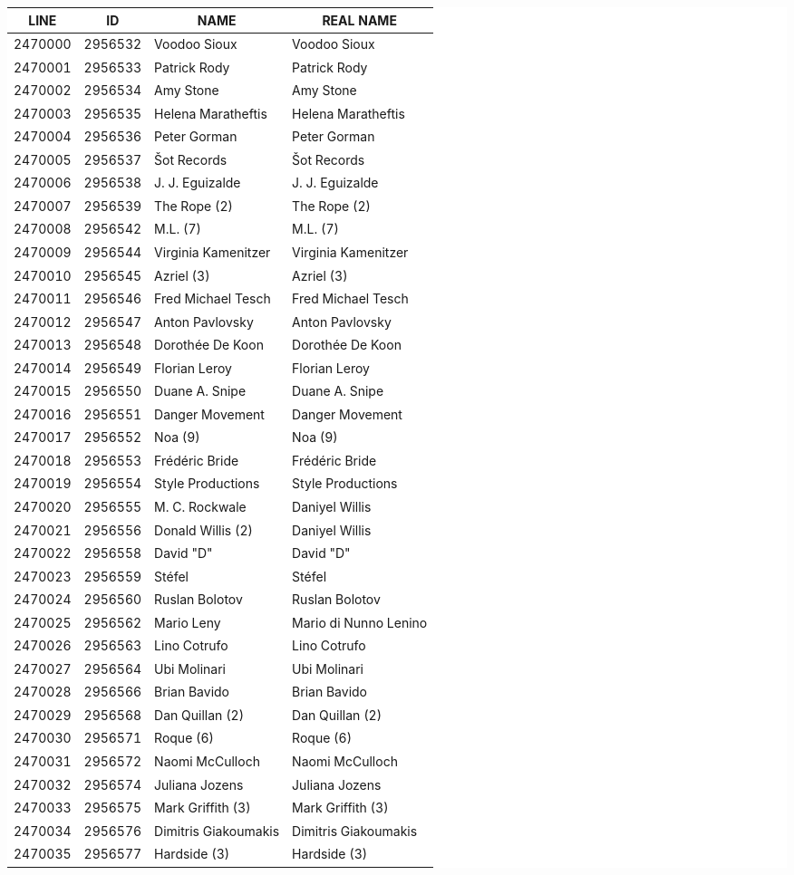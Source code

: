 | LINE   | ID        | NAME      | REAL NAME  |
| ------ | --------- | --------- | ---------- |
| 2470000 | 2956532 | Voodoo Sioux | Voodoo Sioux |
| 2470001 | 2956533 | Patrick Rody | Patrick Rody |
| 2470002 | 2956534 | Amy Stone | Amy Stone |
| 2470003 | 2956535 | Helena Maratheftis | Helena Maratheftis |
| 2470004 | 2956536 | Peter Gorman | Peter Gorman |
| 2470005 | 2956537 | Šot Records | Šot Records |
| 2470006 | 2956538 | J. J. Eguizalde | J. J. Eguizalde |
| 2470007 | 2956539 | The Rope (2) | The Rope (2) |
| 2470008 | 2956542 | M.L. (7) | M.L. (7) |
| 2470009 | 2956544 | Virginia Kamenitzer | Virginia Kamenitzer |
| 2470010 | 2956545 | Azriel (3) | Azriel (3) |
| 2470011 | 2956546 | Fred Michael Tesch | Fred Michael Tesch |
| 2470012 | 2956547 | Anton Pavlovsky | Anton Pavlovsky |
| 2470013 | 2956548 | Dorothée De Koon | Dorothée De Koon |
| 2470014 | 2956549 | Florian Leroy | Florian Leroy |
| 2470015 | 2956550 | Duane A. Snipe | Duane A. Snipe |
| 2470016 | 2956551 | Danger Movement | Danger Movement |
| 2470017 | 2956552 | Noa (9) | Noa (9) |
| 2470018 | 2956553 | Frédéric Bride | Frédéric Bride |
| 2470019 | 2956554 | Style Productions | Style Productions |
| 2470020 | 2956555 | M. C. Rockwale | Daniyel Willis |
| 2470021 | 2956556 | Donald Willis (2) | Daniyel Willis |
| 2470022 | 2956558 | David "D" | David "D" |
| 2470023 | 2956559 | Stéfel | Stéfel |
| 2470024 | 2956560 | Ruslan Bolotov | Ruslan Bolotov |
| 2470025 | 2956562 | Mario Leny | Mario di Nunno Lenino |
| 2470026 | 2956563 | Lino Cotrufo | Lino Cotrufo |
| 2470027 | 2956564 | Ubi Molinari | Ubi Molinari |
| 2470028 | 2956566 | Brian Bavido | Brian Bavido |
| 2470029 | 2956568 | Dan Quillan (2) | Dan Quillan (2) |
| 2470030 | 2956571 | Roque (6) | Roque (6) |
| 2470031 | 2956572 | Naomi McCulloch | Naomi McCulloch |
| 2470032 | 2956574 | Juliana Jozens | Juliana Jozens |
| 2470033 | 2956575 | Mark Griffith (3) | Mark Griffith (3) |
| 2470034 | 2956576 | Dimitris Giakoumakis | Dimitris Giakoumakis |
| 2470035 | 2956577 | Hardside (3) | Hardside (3) |